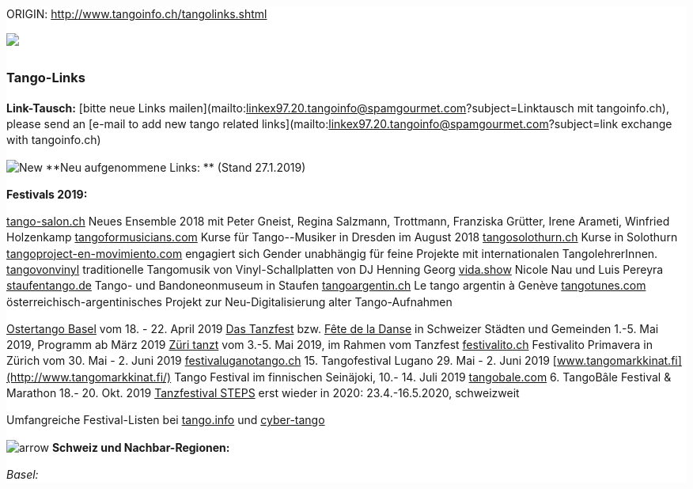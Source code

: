 ORIGIN: http://www.tangoinfo.ch/tangolinks.shtml


[![](http://www.tangoinfo.ch/pics/ta2008.gif)](http://www.tangoinfo.ch/cgi/wwwadverts/WWWAdvertsClicks.cgi?1&http://www.tangoinfo.ch)


### Tango-Links


**Link-Tausch:** [bitte neue Links mailen](mailto:linkex97.20.tangoinfo@spamgourmet.com?subject=Linktausch mit tangoinfo.ch), please send an [e-mail to add new tango related links](mailto:linkex97.20.tangoinfo@spamgourmet.com?subject=link exchange with tangoinfo.ch)


![New](pics/new5.gif) **Neu aufgenommene Links: ** (Stand 27.1.2019)



**Festivals 2019:**

[tango-salon.ch](http://www.tango-salon.ch) Neues Ensemble 2018 mit Peter Gneist, Regina Salzmann, Trottmann, Franziska Grütter, Irene Arameti, Winfried Holzenkamp
[tangoformusicians.com](https://tangoformusicians.com/) Kurse für Tango--Musiker in Dresden im August 2018
[tangosolothurn.ch](https://www.tangosolothurn.ch/) Kurse in Solothurn
[tangoproject-en-movimiento.com](http://www.tangoproject-en-movimiento.com) engagiert sich Gender unabhängig für feine Projekte mit internationalen TangolehrerInnen.
[tangovonvinyl](https://tangovonvinyl.jimdo.com/) traditionelle Tangomusik von Vinyl-Schallplatten von DJ Henning Georg
[vida.show](http://www.vida.show) Nicole Nau und Luis Pereyra
[staufentango.de](http://www.staufentango.de/) Tango- und Bandoneonmuseum in Staufen
[tangoargentin.ch](http://www.tangoargentin.ch/) Le tango argentin à Genève
[tangotunes.com](http://www.tangotunes.com/) österreichisch-argentinisches Projekt zur Neu-Digitalisierung alter Tango-Aufnahmen



[Ostertango Basel](http://tangobasel.ch/Aktuell/OsterTango.html) vom 18. - 22. April 2019
[Das Tanzfest](http://www.dastanzfest.ch) bzw. [Fête de la Danse](http://www.fetedeladanse.ch) in Schweizer Städten und Gemeinden 1.-5. Mai 2019, Programm ab März 2019
[Züri tanzt](http://www.zuerichtanzt.ch) vom 3.-5. Mai 2019, im Rahmen vom Tanzfest
[festivalito.ch](http://festivalito.ch/) Festivalito Primavera in Zürich vom 30. Mai - 2. Juni 2019
[festivaluganotango.ch](http://www.festivaluganotango.ch) 15. Tangofestival Lugano 29. Mai - 2. Juni 2019
[www.tangomarkkinat.fi](http://www.tangomarkkinat.fi/) Tango Festival im finnischen Seinäjoki, 10.- 14. Juli 2019
[tangobale.com](http://www.tangobale.com/) 6. TangoBâle Festival & Marathon 18.- 20. Okt. 2019
[Tanzfestival STEPS](http://www.steps.ch) erst wieder in 2020: 23.4.-16.5.2020, schweizweit


Umfangreiche Festival-Listen bei [tango.info](http://deu.tango.info/festivals) und [cyber-tango](http://www.cyber-tango.com/tango.html#festivals)



![arrow](pics/arrowred2.gif) **Schweiz und Nachbar-Regionen:**

_Basel:_
